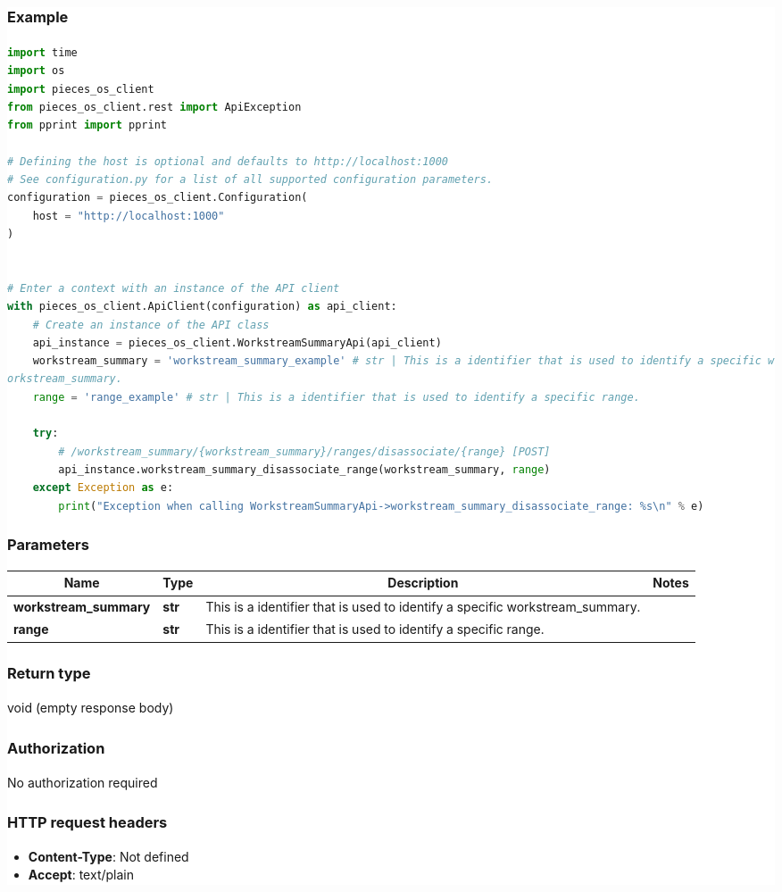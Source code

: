 ### Example

```python
import time
import os
import pieces_os_client
from pieces_os_client.rest import ApiException
from pprint import pprint

# Defining the host is optional and defaults to http://localhost:1000
# See configuration.py for a list of all supported configuration parameters.
configuration = pieces_os_client.Configuration(
    host = "http://localhost:1000"
)


# Enter a context with an instance of the API client
with pieces_os_client.ApiClient(configuration) as api_client:
    # Create an instance of the API class
    api_instance = pieces_os_client.WorkstreamSummaryApi(api_client)
    workstream_summary = 'workstream_summary_example' # str | This is a identifier that is used to identify a specific workstream_summary.
    range = 'range_example' # str | This is a identifier that is used to identify a specific range.

    try:
        # /workstream_summary/{workstream_summary}/ranges/disassociate/{range} [POST]
        api_instance.workstream_summary_disassociate_range(workstream_summary, range)
    except Exception as e:
        print("Exception when calling WorkstreamSummaryApi->workstream_summary_disassociate_range: %s\n" % e)
```



### Parameters

Name | Type | Description  | Notes
------------- | ------------- | ------------- | -------------
 **workstream_summary** | **str**| This is a identifier that is used to identify a specific workstream_summary. | 
 **range** | **str**| This is a identifier that is used to identify a specific range. | 

### Return type

void (empty response body)

### Authorization

No authorization required

### HTTP request headers

 - **Content-Type**: Not defined
 - **Accept**: text/plain
